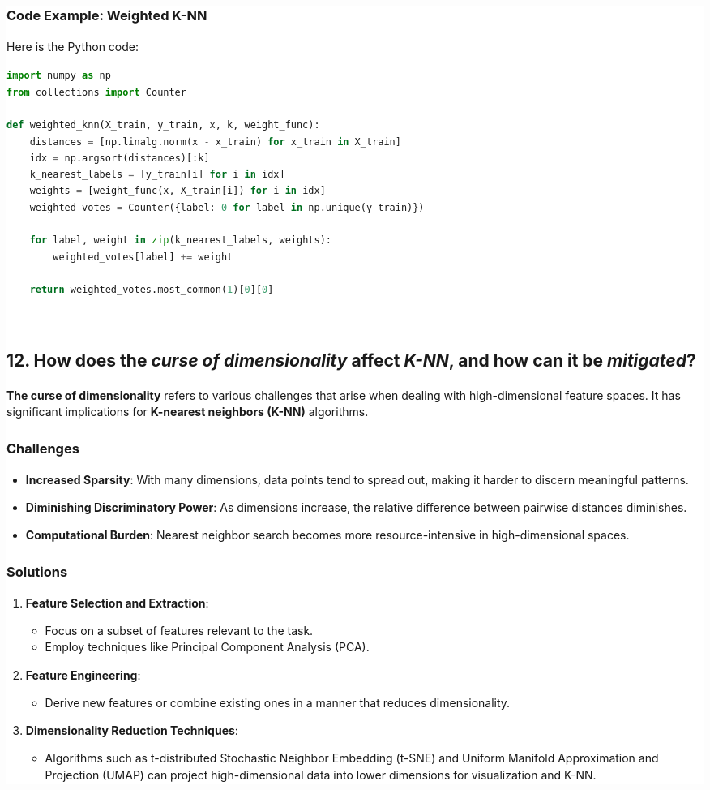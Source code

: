 ### Code Example: Weighted K-NN

Here is the Python code:

```python
import numpy as np
from collections import Counter

def weighted_knn(X_train, y_train, x, k, weight_func):
    distances = [np.linalg.norm(x - x_train) for x_train in X_train]
    idx = np.argsort(distances)[:k]
    k_nearest_labels = [y_train[i] for i in idx]
    weights = [weight_func(x, X_train[i]) for i in idx]
    weighted_votes = Counter({label: 0 for label in np.unique(y_train)})
    
    for label, weight in zip(k_nearest_labels, weights):
        weighted_votes[label] += weight
        
    return weighted_votes.most_common(1)[0][0]
```
<br>

## 12. How does the _curse of dimensionality_ affect _K-NN_, and how can it be _mitigated_?

**The curse of dimensionality** refers to various challenges that arise when dealing with high-dimensional feature spaces. It has significant implications for **K-nearest neighbors (K-NN)** algorithms.

### Challenges

- **Increased Sparsity**: With many dimensions, data points tend to spread out, making it harder to discern meaningful patterns.

- **Diminishing Discriminatory Power**: As dimensions increase, the relative difference between pairwise distances diminishes.

- **Computational Burden**: Nearest neighbor search becomes more resource-intensive in high-dimensional spaces.

### Solutions

1. **Feature Selection and Extraction**: 
   - Focus on a subset of features relevant to the task.
   - Employ techniques like Principal Component Analysis (PCA).

2. **Feature Engineering**: 
   - Derive new features or combine existing ones in a manner that reduces dimensionality.

3. **Dimensionality Reduction Techniques**:
   - Algorithms such as t-distributed Stochastic Neighbor Embedding (t-SNE) and Uniform Manifold Approximation and Projection (UMAP) can project high-dimensional data into lower dimensions for visualization and K-NN.
